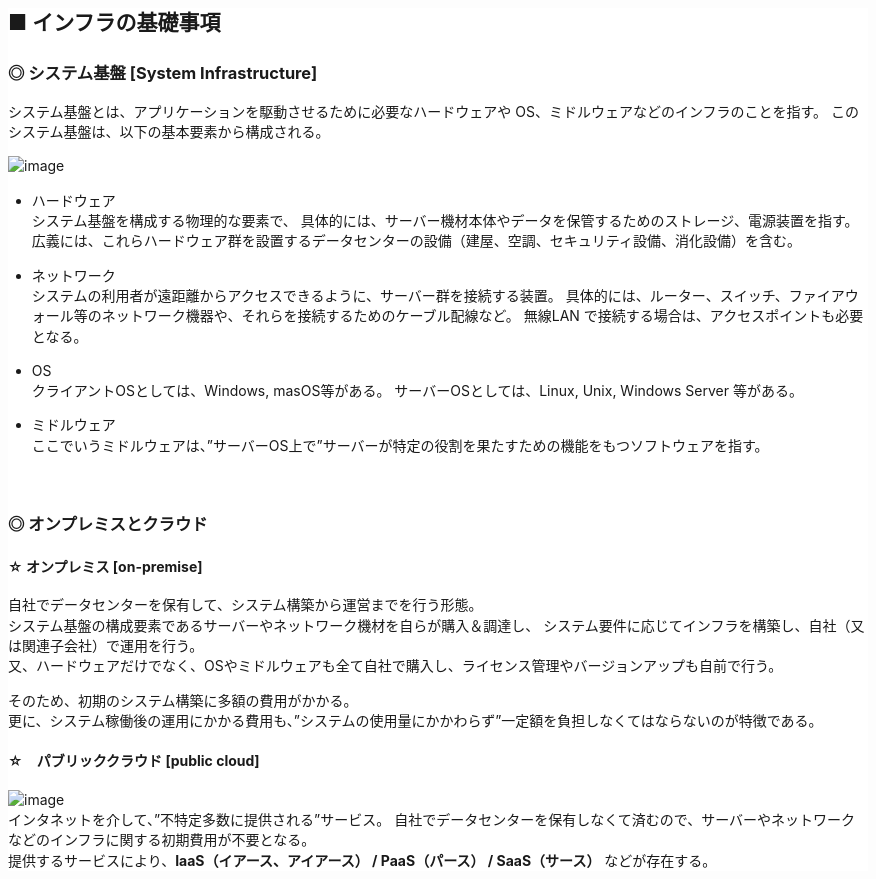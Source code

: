 
<a id="ID_3"></a>

## ■ インフラの基礎事項

<a id="ID_3-1"></a>

### ◎ システム基盤 [System Infrastructure]
システム基盤とは、アプリケーションを駆動させるために必要なハードウェアや OS、ミドルウェアなどのインフラのことを指す。
このシステム基盤は、以下の基本要素から構成される。

![image](https://user-images.githubusercontent.com/25688193/41374963-98d188d8-6f8f-11e8-8b8f-64e6a2c2718c.png)<br>

- ハードウェア<br>
	システム基盤を構成する物理的な要素で、
	具体的には、サーバー機材本体やデータを保管するためのストレージ、電源装置を指す。
	広義には、これらハードウェア群を設置するデータセンターの設備（建屋、空調、セキュリティ設備、消化設備）を含む。

- ネットワーク<br>
	システムの利用者が遠距離からアクセスできるように、サーバー群を接続する装置。
	具体的には、ルーター、スイッチ、ファイアウォール等のネットワーク機器や、それらを接続するためのケーブル配線など。
	無線LAN で接続する場合は、アクセスポイントも必要となる。

- OS<br>
	クライアントOSとしては、Windows, masOS等がある。
	サーバーOSとしては、Linux, Unix, Windows Server 等がある。

- ミドルウェア<br>
    ここでいうミドルウェアは、”サーバーOS上で”サーバーが特定の役割を果たすための機能をもつソフトウェアを指す。

<br>

<a id="ID_3-2"></a>

### ◎ オンプレミスとクラウド

<a id="ID_3-2-1"></a>

#### ☆ オンプレミス [on-premise]
自社でデータセンターを保有して、システム構築から運営までを行う形態。<br>
システム基盤の構成要素であるサーバーやネットワーク機材を自らが購入＆調達し、
システム要件に応じてインフラを構築し、自社（又は関連子会社）で運用を行う。<br>
又、ハードウェアだけでなく、OSやミドルウェアも全て自社で購入し、ライセンス管理やバージョンアップも自前で行う。<br>

そのため、初期のシステム構築に多額の費用がかかる。<br>
更に、システム稼働後の運用にかかる費用も、”システムの使用量にかかわらず”一定額を負担しなくてはならないのが特徴である。<br>

<a id="ID_3-2-2"></a>

#### ☆　パブリッククラウド [public cloud]
![image](https://user-images.githubusercontent.com/25688193/41385096-7c622ebc-6fb4-11e8-9864-8a90ddd56d2e.png)<br>
インタネットを介して、”不特定多数に提供される”サービス。
自社でデータセンターを保有しなくて済むので、サーバーやネットワークなどのインフラに関する初期費用が不要となる。<br>
提供するサービスにより、**IaaS（イアース、アイアース） / PaaS（パース） / SaaS（サース）** などが存在する。<br>

